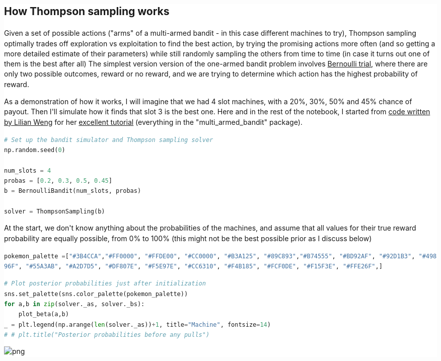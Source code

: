 
## How Thompson sampling works

Given a set of possible actions ("arms" of a multi-armed bandit - in this case different machines to try), Thompson sampling optimally trades off exploration vs exploitation to find the best action, by trying the promising actions more often (and so getting a more detailed estimate of their parameters) while still randomly sampling the others from time to time (in case it turns out one of them is the best after all) The simplest version version of the one-armed bandit problem involves [Bernoulli trial](https://en.wikipedia.org/wiki/Bernoulli_trial), where there are only two possible outcomes, reward or no reward, and we are trying to determine which action has the highest probability of reward. 

As a demonstration of how it works, I will imagine that we had 4 slot machines, with a 20%, 30%, 50% and 45% chance of payout. Then I'll simulate how it finds that slot 3 is the best one. Here and in the rest of the notebook, I started from [code written by Lilian Weng](https://github.com/lilianweng/multi-armed-bandit) for her [excellent tutorial](https://lilianweng.github.io/lil-log/2018/01/23/the-multi-armed-bandit-problem-and-its-solutions.html) (everything in the "multi_armed_bandit" package). 


```python
# Set up the bandit simulator and Thompson sampling solver
np.random.seed(0)

num_slots = 4
probas = [0.2, 0.3, 0.5, 0.45]
b = BernoulliBandit(num_slots, probas)

solver = ThompsonSampling(b)
```

At the start, we don't know anything about the probabilities of the machines, and assume that all values for their true reward probability are equally possible, from 0% to 100% (this might not be the best possible prior as I discuss below)


```python
pokemon_palette =["#3B4CCA","#FF0000", "#FFDE00", "#CC0000", "#B3A125", "#89C893","#B74555", "#BD92AF", "#92D1B3", "#49896F", "#55A3AB", "#A2D7D5", "#DF807E", "#F5E97E", "#CC6310", "#F4B185", "#FCF0DE", "#F15F3E", "#FFE26F",]
```


```python
# Plot posterior probabilities just after initialization
sns.set_palette(sns.color_palette(pokemon_palette))
for a,b in zip(solver._as, solver._bs):
    plot_beta(a,b)
_ = plt.legend(np.arange(len(solver._as))+1, title="Machine", fontsize=14)
# # plt.title("Posterior probabilities before any pulls")
```


    
![png](PokeSlots_files/PokeSlots_16_0.png)
    

